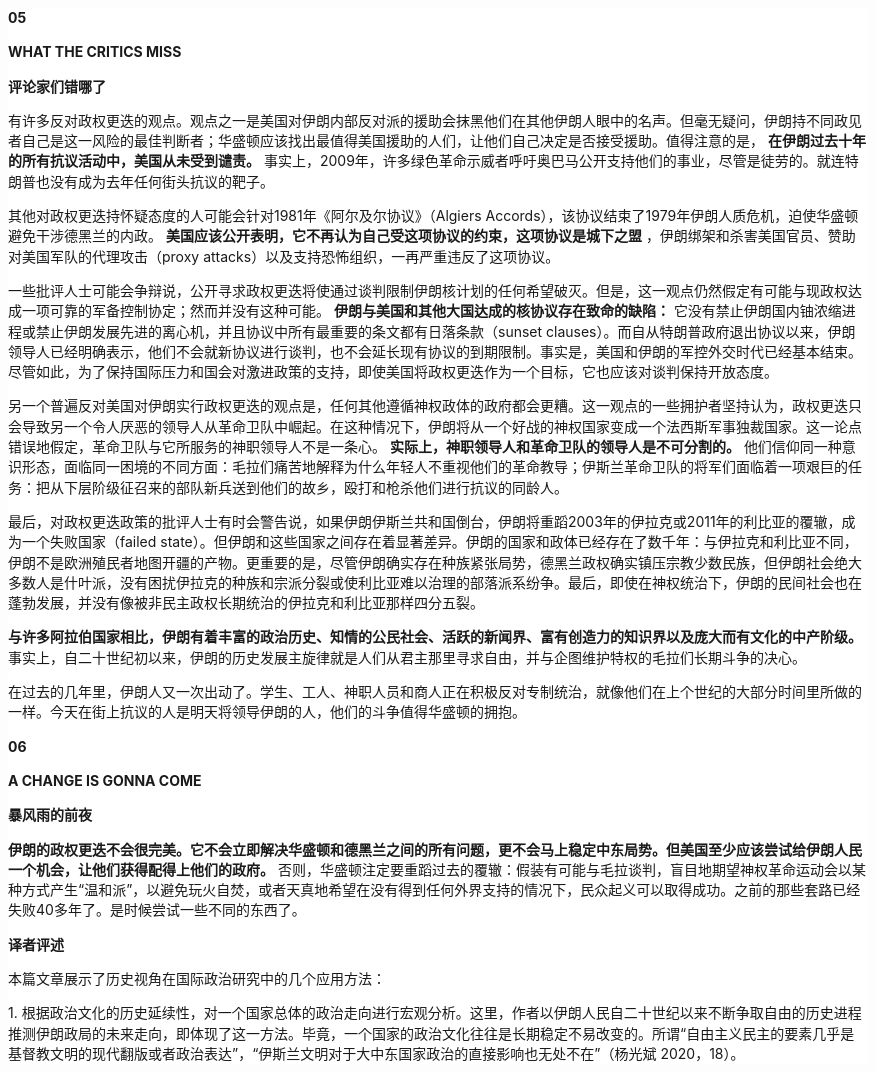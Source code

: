 
 **05**

 **WHAT THE CRITICS MISS**

 **评论家们错哪了**

有许多反对政权更迭的观点。观点之一是美国对伊朗内部反对派的援助会抹黑他们在其他伊朗人眼中的名声。但毫无疑问，伊朗持不同政见者自己是这一风险的最佳判断者；华盛顿应该找出最值得美国援助的人们，让他们自己决定是否接受援助。值得注意的是，
**在伊朗过去十年的所有抗议活动中，美国从未受到谴责。**
事实上，2009年，许多绿色革命示威者呼吁奥巴马公开支持他们的事业，尽管是徒劳的。就连特朗普也没有成为去年任何街头抗议的靶子。

其他对政权更迭持怀疑态度的人可能会针对1981年《阿尔及尔协议》（Algiers
Accords），该协议结束了1979年伊朗人质危机，迫使华盛顿避免干涉德黑兰的内政。
**美国应该公开表明，它不再认为自己受这项协议的约束，这项协议是城下之盟** ，伊朗绑架和杀害美国官员、赞助对美国军队的代理攻击（proxy
attacks）以及支持恐怖组织，一再严重违反了这项协议。

一些批评人士可能会争辩说，公开寻求政权更迭将使通过谈判限制伊朗核计划的任何希望破灭。但是，这一观点仍然假定有可能与现政权达成一项可靠的军备控制协定；然而并没有这种可能。
**伊朗与美国和其他大国达成的核协议存在致命的缺陷：**
它没有禁止伊朗国内铀浓缩进程或禁止伊朗发展先进的离心机，并且协议中所有最重要的条文都有日落条款（sunset
clauses）。而自从特朗普政府退出协议以来，伊朗领导人已经明确表示，他们不会就新协议进行谈判，也不会延长现有协议的到期限制。事实是，美国和伊朗的军控外交时代已经基本结束。尽管如此，为了保持国际压力和国会对激进政策的支持，即使美国将政权更迭作为一个目标，它也应该对谈判保持开放态度。

另一个普遍反对美国对伊朗实行政权更迭的观点是，任何其他遵循神权政体的政府都会更糟。这一观点的一些拥护者坚持认为，政权更迭只会导致另一个令人厌恶的领导人从革命卫队中崛起。在这种情况下，伊朗将从一个好战的神权国家变成一个法西斯军事独裁国家。这一论点错误地假定，革命卫队与它所服务的神职领导人不是一条心。
**实际上，神职领导人和革命卫队的领导人是不可分割的。**
他们信仰同一种意识形态，面临同一困境的不同方面：毛拉们痛苦地解释为什么年轻人不重视他们的革命教导；伊斯兰革命卫队的将军们面临着一项艰巨的任务：把从下层阶级征召来的部队新兵送到他们的故乡，殴打和枪杀他们进行抗议的同龄人。

最后，对政权更迭政策的批评人士有时会警告说，如果伊朗伊斯兰共和国倒台，伊朗将重蹈2003年的伊拉克或2011年的利比亚的覆辙，成为一个失败国家（failed
state）。但伊朗和这些国家之间存在着显著差异。伊朗的国家和政体已经存在了数千年：与伊拉克和利比亚不同，伊朗不是欧洲殖民者地图开疆的产物。更重要的是，尽管伊朗确实存在种族紧张局势，德黑兰政权确实镇压宗教少数民族，但伊朗社会绝大多数人是什叶派，没有困扰伊拉克的种族和宗派分裂或使利比亚难以治理的部落派系纷争。最后，即使在神权统治下，伊朗的民间社会也在蓬勃发展，并没有像被非民主政权长期统治的伊拉克和利比亚那样四分五裂。

 **与许多阿拉伯国家相比，伊朗有着丰富的政治历史、知情的公民社会、活跃的新闻界、富有创造力的知识界以及庞大而有文化的中产阶级。**
事实上，自二十世纪初以来，伊朗的历史发展主旋律就是人们从君主那里寻求自由，并与企图维护特权的毛拉们长期斗争的决心。

在过去的几年里，伊朗人又一次出动了。学生、工人、神职人员和商人正在积极反对专制统治，就像他们在上个世纪的大部分时间里所做的一样。今天在街上抗议的人是明天将领导伊朗的人，他们的斗争值得华盛顿的拥抱。

  

 **06**

 **A CHANGE IS GONNA COME**

 **暴风雨的前夜**

**伊朗的政权更迭不会很完美。它不会立即解决华盛顿和德黑兰之间的所有问题，更不会马上稳定中东局势。但美国至少应该尝试给伊朗人民一个机会，让他们获得配得上他们的政府。**
否则，华盛顿注定要重蹈过去的覆辙：假装有可能与毛拉谈判，盲目地期望神权革命运动会以某种方式产生“温和派”，以避免玩火自焚，或者天真地希望在没有得到任何外界支持的情况下，民众起义可以取得成功。之前的那些套路已经失败40多年了。是时候尝试一些不同的东西了。

  

 **译者评述**

  

本篇文章展示了历史视角在国际政治研究中的几个应用方法：

1\.
根据政治文化的历史延续性，对一个国家总体的政治走向进行宏观分析。这里，作者以伊朗人民自二十世纪以来不断争取自由的历史进程推测伊朗政局的未来走向，即体现了这一方法。毕竟，一个国家的政治文化往往是长期稳定不易改变的。所谓“自由主义民主的要素几乎是基督教文明的现代翻版或者政治表达”，“伊斯兰文明对于大中东国家政治的直接影响也无处不在”（杨光斌
2020，18）。
